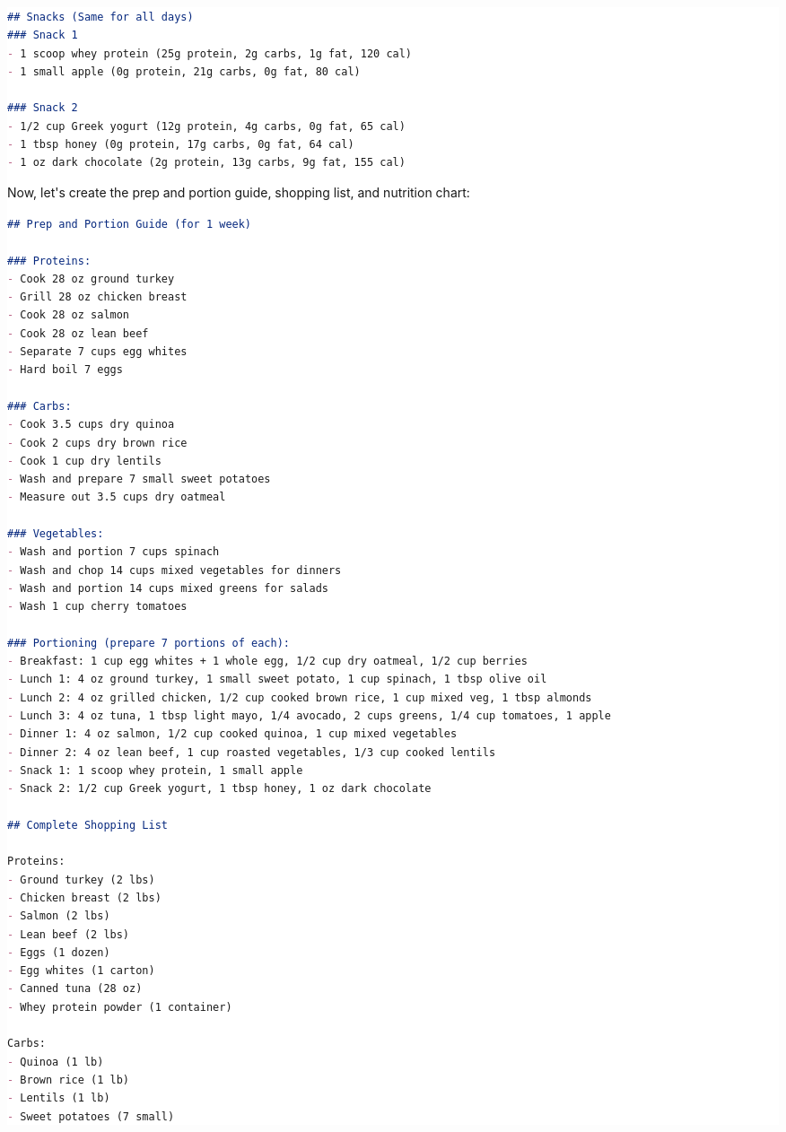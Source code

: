 ```markdown
## Snacks (Same for all days)
### Snack 1
- 1 scoop whey protein (25g protein, 2g carbs, 1g fat, 120 cal)
- 1 small apple (0g protein, 21g carbs, 0g fat, 80 cal)

### Snack 2
- 1/2 cup Greek yogurt (12g protein, 4g carbs, 0g fat, 65 cal)
- 1 tbsp honey (0g protein, 17g carbs, 0g fat, 64 cal)
- 1 oz dark chocolate (2g protein, 13g carbs, 9g fat, 155 cal)
```

Now, let's create the prep and portion guide, shopping list, and nutrition chart:

```markdown
## Prep and Portion Guide (for 1 week)

### Proteins:
- Cook 28 oz ground turkey
- Grill 28 oz chicken breast
- Cook 28 oz salmon
- Cook 28 oz lean beef
- Separate 7 cups egg whites
- Hard boil 7 eggs

### Carbs:
- Cook 3.5 cups dry quinoa
- Cook 2 cups dry brown rice
- Cook 1 cup dry lentils
- Wash and prepare 7 small sweet potatoes
- Measure out 3.5 cups dry oatmeal

### Vegetables:
- Wash and portion 7 cups spinach
- Wash and chop 14 cups mixed vegetables for dinners
- Wash and portion 14 cups mixed greens for salads
- Wash 1 cup cherry tomatoes

### Portioning (prepare 7 portions of each):
- Breakfast: 1 cup egg whites + 1 whole egg, 1/2 cup dry oatmeal, 1/2 cup berries
- Lunch 1: 4 oz ground turkey, 1 small sweet potato, 1 cup spinach, 1 tbsp olive oil
- Lunch 2: 4 oz grilled chicken, 1/2 cup cooked brown rice, 1 cup mixed veg, 1 tbsp almonds
- Lunch 3: 4 oz tuna, 1 tbsp light mayo, 1/4 avocado, 2 cups greens, 1/4 cup tomatoes, 1 apple
- Dinner 1: 4 oz salmon, 1/2 cup cooked quinoa, 1 cup mixed vegetables
- Dinner 2: 4 oz lean beef, 1 cup roasted vegetables, 1/3 cup cooked lentils
- Snack 1: 1 scoop whey protein, 1 small apple
- Snack 2: 1/2 cup Greek yogurt, 1 tbsp honey, 1 oz dark chocolate

## Complete Shopping List

Proteins:
- Ground turkey (2 lbs)
- Chicken breast (2 lbs)
- Salmon (2 lbs)
- Lean beef (2 lbs)
- Eggs (1 dozen)
- Egg whites (1 carton)
- Canned tuna (28 oz)
- Whey protein powder (1 container)

Carbs:
- Quinoa (1 lb)
- Brown rice (1 lb)
- Lentils (1 lb)
- Sweet potatoes (7 small)
```